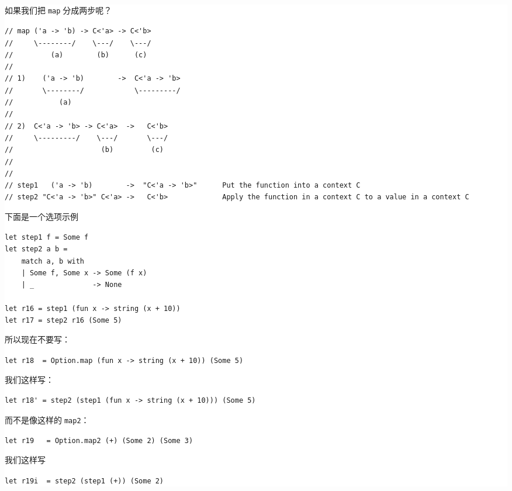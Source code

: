 如果我们把 `map` 分成两步呢？

```F#
// map ('a -> 'b) -> C<'a> -> C<'b>
//     \--------/    \---/    \---/
//         (a)        (b)      (c)
//
// 1)    ('a -> 'b)        ->  C<'a -> 'b>
//       \--------/            \---------/
//           (a)                      
//               
// 2)  C<'a -> 'b> -> C<'a>  ->   C<'b>
//     \---------/    \---/       \---/
//                     (b)         (c)
//
//
// step1   ('a -> 'b)        ->  "C<'a -> 'b>"      Put the function into a context C
// step2 "C<'a -> 'b>" C<'a> ->   C<'b>             Apply the function in a context C to a value in a context C
```

下面是一个选项示例

```F#
let step1 f = Some f
let step2 a b = 
    match a, b with
    | Some f, Some x -> Some (f x)
    | _              -> None

let r16 = step1 (fun x -> string (x + 10))
let r17 = step2 r16 (Some 5)

```

所以现在不要写：

```F#
let r18  = Option.map (fun x -> string (x + 10)) (Some 5)
```

我们这样写：

```F#
let r18' = step2 (step1 (fun x -> string (x + 10))) (Some 5)
```

而不是像这样的 `map2`：

```F#
let r19   = Option.map2 (+) (Some 2) (Some 3)
```

我们这样写

```F#
let r19i  = step2 (step1 (+)) (Some 2)
```
